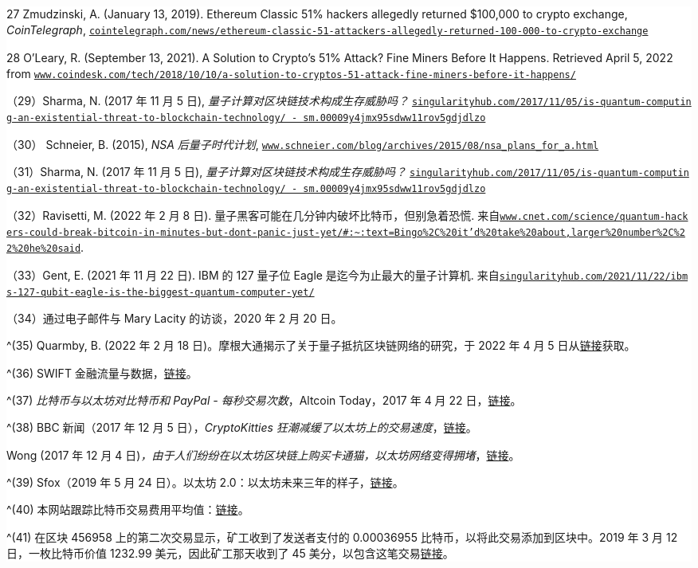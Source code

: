 27 Zmudzinski, A. (January 13, 2019). Ethereum Classic 51% hackers allegedly returned $100,000 to crypto exchange, *CoinTelegraph*, [`cointelegraph.com/news/ethereum-classic-51-attackers-allegedly-returned-100-000-to-crypto-exchange`](https://cointelegraph.com/news/ethereum-classic-51-attackers-allegedly-returned-100-000-to-crypto-exchange)

28 O’Leary, R. (September 13, 2021). A Solution to Crypto’s 51% Attack? Fine Miners Before It Happens. Retrieved April 5, 2022 from [`www.coindesk.com/tech/2018/10/10/a-solution-to-cryptos-51-attack-fine-miners-before-it-happens/`](https://www.coindesk.com/tech/2018/10/10/a-solution-to-cryptos-51-attack-fine-miners-before-it-happens/)

（29）Sharma, N. (2017 年 11 月 5 日), *量子计算对区块链技术构成生存威胁吗？* [`singularityhub.com/2017/11/05/is-quantum-computing-an-existential-threat-to-blockchain-technology/ - sm.00009y4jmx95sdww11rov5gdjdlzo`](https://singularityhub.com/2017/11/05/is-quantum-computing-an-existential-threat-to-blockchain-technology/-sm.00009y4jmx95sdww11rov5gdjdlzo)

（30） Schneier, B. (2015), *NSA 后量子时代计划*, [`www.schneier.com/blog/archives/2015/08/nsa_plans_for_a.html`](https://www.schneier.com/blog/archives/2015/08/nsa_plans_for_a.html)

（31）Sharma, N. (2017 年 11 月 5 日), *量子计算对区块链技术构成生存威胁吗？* [`singularityhub.com/2017/11/05/is-quantum-computing-an-existential-threat-to-blockchain-technology/ - sm.00009y4jmx95sdww11rov5gdjdlzo`](https://singularityhub.com/2017/11/05/is-quantum-computing-an-existential-threat-to-blockchain-technology/-sm.00009y4jmx95sdww11rov5gdjdlzo)

（32）Ravisetti, M. (2022 年 2 月 8 日). 量子黑客可能在几分钟内破坏比特币，但别急着恐慌. 来自[`www.cnet.com/science/quantum-hackers-could-break-bitcoin-in-minutes-but-dont-panic-just-yet/#:~:text=Bingo%2C%20it’d%20take%20about,larger%20number%2C%22%20he%20said`](https://www.cnet.com/science/quantum-hackers-could-break-bitcoin-in-minutes-but-dont-panic-just-yet/#:~:text=Bingo%2C%20it’d%20take%20about,larger%20number%2C%22%20he%20said).

（33）Gent, E. (2021 年 11 月 22 日). IBM 的 127 量子位 Eagle 是迄今为止最大的量子计算机. 来自[`singularityhub.com/2021/11/22/ibms-127-qubit-eagle-is-the-biggest-quantum-computer-yet/`](https://singularityhub.com/2021/11/22/ibms-127-qubit-eagle-is-the-biggest-quantum-computer-yet/)

（34）通过电子邮件与 Mary Lacity 的访谈，2020 年 2 月 20 日。

^(35) Quarmby, B. (2022 年 2 月 18 日)。摩根大通揭示了关于量子抵抗区块链网络的研究，于 2022 年 4 月 5 日从[链接](https://cointelegraph.com/news/jpmorgan-unveils-research-on-quantum-resistant-blockchain-network)获取。

^(36) SWIFT 金融流量与数据，[链接](https://www.swift.com/about-us/swift-fin-traffic-figures)。

^(37) *比特币与以太坊对比特币和 PayPal - 每秒交易次数*，Altcoin Today，2017 年 4 月 22 日，[链接](http://www.altcointoday.com/bitcoin-ethereum-vs-visa-paypal-transactions-per-second/)。

^(38) BBC 新闻（2017 年 12 月 5 日），*CryptoKitties 狂潮减缓了以太坊上的交易速度*，[链接](http://www.bbc.com/news/technology-42237162)。

Wong (2017 年 12 月 4 日)*，由于人们纷纷在以太坊区块链上购买卡通猫，以太坊网络变得拥堵*，[链接](https://qz.com/1145833/cryptokitties-is-causing-ethereum-network-congestion/?utm_source=MIT+Technology+Review&utm_campaign=d6185c2892-EMAIL_CAMPAIGN_2017_11_02&utm_medium=email&utm_term=0_997ed6f472-d6185c2892-156469793)。

^(39) Sfox（2019 年 5 月 24 日）。以太坊 2.0：以太坊未来三年的样子，[链接](https://blog.sfox.com/ethereum-2-0-what-the-next-three-years-of-ethereum-will-look-like-b366a46f9704)。

^(40) 本网站跟踪比特币交易费用平均值：[链接](https://bitinfocharts.com/comparison/bitcoin-transactionfees.html)。

^(41) 在区块 456958 上的第二次交易显示，矿工收到了发送者支付的 0.00036955 比特币，以将此交易添加到区块中。2019 年 3 月 12 日，一枚比特币价值 1232.99 美元，因此矿工那天收到了 45 美分，以包含这笔交易[链接](https://blockexplorer.com/block/0000000000000000015c7bd17dc9a82f457a8aed35bc6606cca57cb5932deb7e)。
